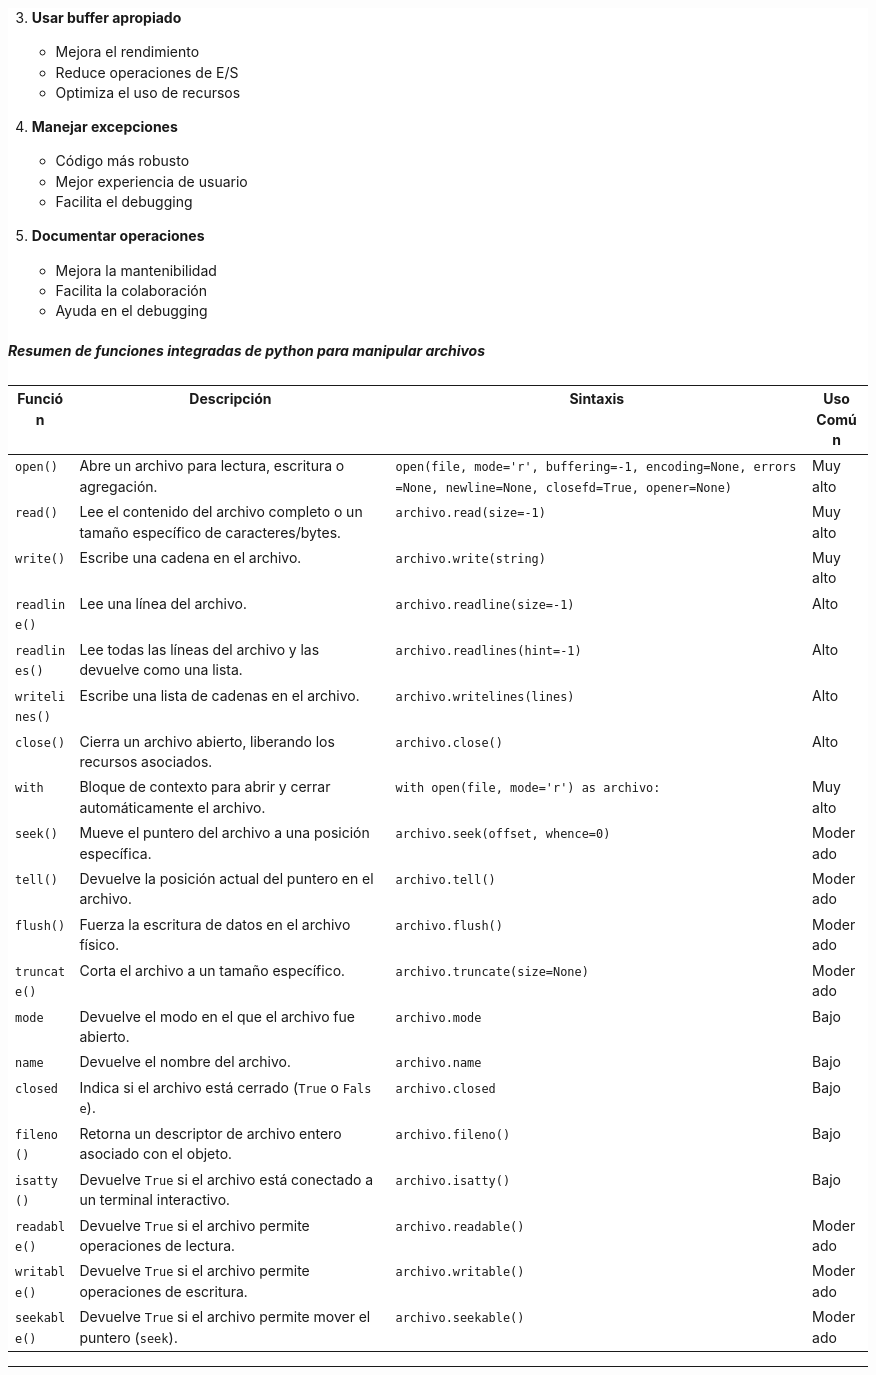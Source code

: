 3. **Usar buffer apropiado**

   - Mejora el rendimiento
   - Reduce operaciones de E/S
   - Optimiza el uso de recursos

4. **Manejar excepciones**

   - Código más robusto
   - Mejor experiencia de usuario
   - Facilita el debugging

5. **Documentar operaciones**
   - Mejora la mantenibilidad
   - Facilita la colaboración
   - Ayuda en el debugging

##### Resumen de funciones integradas de python para manipular archivos

| **Función**    | **Descripción**                                                                   | **Sintaxis**                                                                                              | **Uso Común** |
| -------------- | --------------------------------------------------------------------------------- | --------------------------------------------------------------------------------------------------------- | ------------- |
| `open()`       | Abre un archivo para lectura, escritura o agregación.                             | `open(file, mode='r', buffering=-1, encoding=None, errors=None, newline=None, closefd=True, opener=None)` | Muy alto      |
| `read()`       | Lee el contenido del archivo completo o un tamaño específico de caracteres/bytes. | `archivo.read(size=-1)`                                                                                   | Muy alto      |
| `write()`      | Escribe una cadena en el archivo.                                                 | `archivo.write(string)`                                                                                   | Muy alto      |
| `readline()`   | Lee una línea del archivo.                                                        | `archivo.readline(size=-1)`                                                                               | Alto          |
| `readlines()`  | Lee todas las líneas del archivo y las devuelve como una lista.                   | `archivo.readlines(hint=-1)`                                                                              | Alto          |
| `writelines()` | Escribe una lista de cadenas en el archivo.                                       | `archivo.writelines(lines)`                                                                               | Alto          |
| `close()`      | Cierra un archivo abierto, liberando los recursos asociados.                      | `archivo.close()`                                                                                         | Alto          |
| `with`         | Bloque de contexto para abrir y cerrar automáticamente el archivo.                | `with open(file, mode='r') as archivo:`                                                                   | Muy alto      |
| `seek()`       | Mueve el puntero del archivo a una posición específica.                           | `archivo.seek(offset, whence=0)`                                                                          | Moderado      |
| `tell()`       | Devuelve la posición actual del puntero en el archivo.                            | `archivo.tell()`                                                                                          | Moderado      |
| `flush()`      | Fuerza la escritura de datos en el archivo físico.                                | `archivo.flush()`                                                                                         | Moderado      |
| `truncate()`   | Corta el archivo a un tamaño específico.                                          | `archivo.truncate(size=None)`                                                                             | Moderado      |
| `mode`         | Devuelve el modo en el que el archivo fue abierto.                                | `archivo.mode`                                                                                            | Bajo          |
| `name`         | Devuelve el nombre del archivo.                                                   | `archivo.name`                                                                                            | Bajo          |
| `closed`       | Indica si el archivo está cerrado (`True` o `False`).                             | `archivo.closed`                                                                                          | Bajo          |
| `fileno()`     | Retorna un descriptor de archivo entero asociado con el objeto.                   | `archivo.fileno()`                                                                                        | Bajo          |
| `isatty()`     | Devuelve `True` si el archivo está conectado a un terminal interactivo.           | `archivo.isatty()`                                                                                        | Bajo          |
| `readable()`   | Devuelve `True` si el archivo permite operaciones de lectura.                     | `archivo.readable()`                                                                                      | Moderado      |
| `writable()`   | Devuelve `True` si el archivo permite operaciones de escritura.                   | `archivo.writable()`                                                                                      | Moderado      |
| `seekable()`   | Devuelve `True` si el archivo permite mover el puntero (`seek`).                  | `archivo.seekable()`                                                                                      | Moderado      |

---
